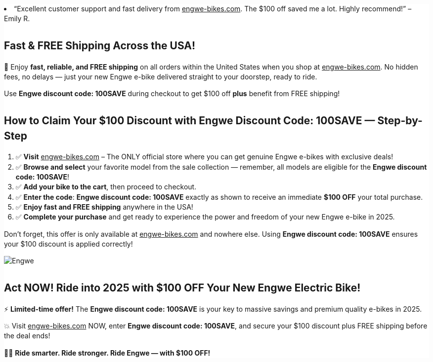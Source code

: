 <li>“Excellent customer support and fast delivery from <a href="https://engwe-bikes.com/?ref=TONYPHAM" target="_blank" rel="noopener noreferrer">engwe-bikes.com</a>. The $100 off saved me a lot. Highly recommend!” – Emily R.</li>
</ul>
</ul>
<h2>Fast &amp; FREE Shipping Across the USA!</h2>
<p>🚚 Enjoy <strong>fast, reliable, and FREE shipping</strong> on all orders within the United States when you shop at <a href="https://engwe-bikes.com/?ref=TONYPHAM" target="_blank" rel="noopener noreferrer">engwe-bikes.com</a>. No hidden fees, no delays — just your new Engwe e-bike delivered straight to your doorstep, ready to ride.</p>
<p>Use <strong>Engwe discount code: 100SAVE</strong> during checkout to get $100 off <strong>plus</strong> benefit from FREE shipping!</p>
<h2>How to Claim Your $100 Discount with Engwe Discount Code: 100SAVE — Step-by-Step</h2>
<ol>
<li>✅ <strong>Visit</strong> <a href="https://engwe-bikes.com/?ref=TONYPHAM" target="_blank" rel="noopener noreferrer">engwe-bikes.com</a> – The ONLY official store where you can get genuine Engwe e-bikes with exclusive deals!</li>
<li>✅ <strong>Browse and select</strong> your favorite model from the sale collection — remember, all models are eligible for the <strong>Engwe discount code: 100SAVE</strong>!</li>
<li>✅ <strong>Add your bike to the cart</strong>, then proceed to checkout.</li>
<li>✅ <strong>Enter the code</strong>: <strong>Engwe discount code: 100SAVE</strong> exactly as shown to receive an immediate <strong>$100 OFF</strong> your total purchase.</li>
<li>✅ <strong>Enjoy fast and FREE shipping</strong> anywhere in the USA!</li>
<li>✅ <strong>Complete your purchase</strong> and get ready to experience the power and freedom of your new Engwe e-bike in 2025.</li>
</ol>
<p>Don’t forget, this offer is only available at <a href="https://engwe-bikes.com/?ref=TONYPHAM" target="_blank" rel="noopener noreferrer">engwe-bikes.com</a> and nowhere else. Using <strong>Engwe discount code: 100SAVE</strong> ensures your $100 discount is applied correctly!</p>
<img src="https://images.mirror-media.xyz/publication-images/6UNpNyXqP4YoABCoSyqKt.png?height=667&width=1333" alt="Engwe" width="1080">
<h2>Act NOW! Ride into 2025 with $100 OFF Your New Engwe Electric Bike!</h2>
<p>⚡ <strong>Limited-time offer!</strong> The <strong>Engwe discount code: 100SAVE</strong> is your key to massive savings and premium quality e-bikes in 2025.</p>
<p>💥 Visit <a href="https://engwe-bikes.com/?ref=TONYPHAM" target="_blank" rel="noopener noreferrer">engwe-bikes.com</a> NOW, enter <strong>Engwe discount code: 100SAVE</strong>, and secure your $100 discount plus FREE shipping before the deal ends!</p>
<p>🚴‍♀️ <strong>Ride smarter. Ride stronger. Ride Engwe — with $100 OFF!</strong></p>
</body>
</html>
